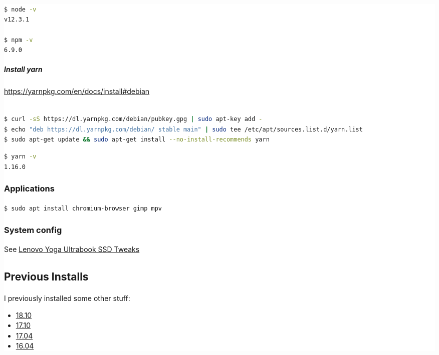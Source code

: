 
```bash
$ node -v
v12.3.1

$ npm -v
6.9.0
```

##### Install yarn

https://yarnpkg.com/en/docs/install#debian

```bash

$ curl -sS https://dl.yarnpkg.com/debian/pubkey.gpg | sudo apt-key add -
$ echo "deb https://dl.yarnpkg.com/debian/ stable main" | sudo tee /etc/apt/sources.list.d/yarn.list
$ sudo apt-get update && sudo apt-get install --no-install-recommends yarn
```

```bash
$ yarn -v
1.16.0
```

### Applications

    $ sudo apt install chromium-browser gimp mpv

### System config

See [Lenovo Yoga Ultrabook SSD Tweaks]

## Previous Installs

I previously installed some other stuff:

* [18.10](/post/ubuntu-1810/)
* [17.10](/post/ubuntu-1710/)
* [17.04](/post/ubuntu-1704/)
* [16.04](/post/ubuntu-1604/)


[Lenovo Yoga Ultrabook SSD Tweaks]: /post/ubuntu-yoga/
[Ubuntu]: https://www.ubuntu.com/


[njs]: <https://vorpus.org/blog/why-im-not-collaborating-with-kenneth-reitz>
[ses]: <s://github.com/sdispater/poetry#what-about-pipenv>